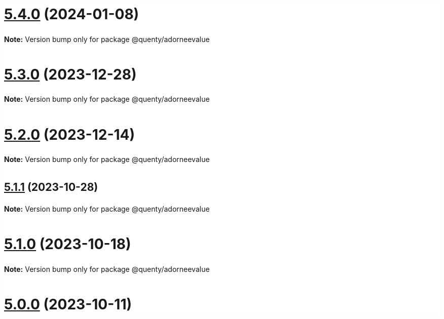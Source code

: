 



# [5.4.0](https://github.com/Quenty/NevermoreEngine/compare/@quenty/adorneevalue@5.3.0...@quenty/adorneevalue@5.4.0) (2024-01-08)

**Note:** Version bump only for package @quenty/adorneevalue





# [5.3.0](https://github.com/Quenty/NevermoreEngine/compare/@quenty/adorneevalue@5.2.0...@quenty/adorneevalue@5.3.0) (2023-12-28)

**Note:** Version bump only for package @quenty/adorneevalue





# [5.2.0](https://github.com/Quenty/NevermoreEngine/compare/@quenty/adorneevalue@5.1.1...@quenty/adorneevalue@5.2.0) (2023-12-14)

**Note:** Version bump only for package @quenty/adorneevalue





## [5.1.1](https://github.com/Quenty/NevermoreEngine/compare/@quenty/adorneevalue@5.1.0...@quenty/adorneevalue@5.1.1) (2023-10-28)

**Note:** Version bump only for package @quenty/adorneevalue





# [5.1.0](https://github.com/Quenty/NevermoreEngine/compare/@quenty/adorneevalue@5.0.0...@quenty/adorneevalue@5.1.0) (2023-10-18)

**Note:** Version bump only for package @quenty/adorneevalue





# [5.0.0](https://github.com/Quenty/NevermoreEngine/compare/@quenty/adorneevalue@4.29.0...@quenty/adorneevalue@5.0.0) (2023-10-11)
